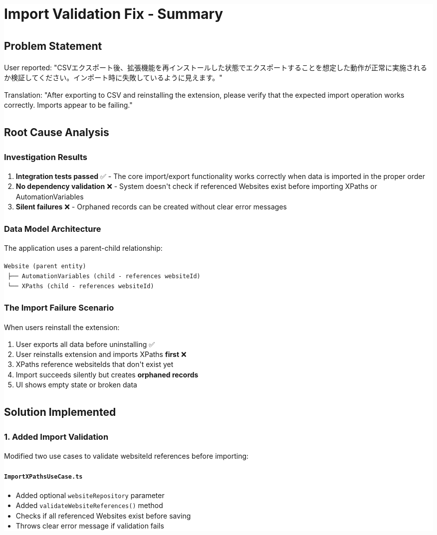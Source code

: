 # Import Validation Fix - Summary

## Problem Statement

User reported: "CSVエクスポート後、拡張機能を再インストールした状態でエクスポートすることを想定した動作が正常に実施されるか検証してください。インポート時に失敗しているように見えます。"

Translation: "After exporting to CSV and reinstalling the extension, please verify that the expected import operation works correctly. Imports appear to be failing."

## Root Cause Analysis

### Investigation Results

1. **Integration tests passed** ✅ - The core import/export functionality works correctly when data is imported in the proper order
2. **No dependency validation** ❌ - System doesn't check if referenced Websites exist before importing XPaths or AutomationVariables
3. **Silent failures** ❌ - Orphaned records can be created without clear error messages

### Data Model Architecture

The application uses a parent-child relationship:

```
Website (parent entity)
 ├── AutomationVariables (child - references websiteId)
 └── XPaths (child - references websiteId)
```

### The Import Failure Scenario

When users reinstall the extension:

1. User exports all data before uninstalling ✅
2. User reinstalls extension and imports XPaths **first** ❌
3. XPaths reference websiteIds that don't exist yet
4. Import succeeds silently but creates **orphaned records**
5. UI shows empty state or broken data

## Solution Implemented

### 1. Added Import Validation

Modified two use cases to validate websiteId references before importing:

#### `ImportXPathsUseCase.ts`
- Added optional `websiteRepository` parameter
- Added `validateWebsiteReferences()` method
- Checks if all referenced Websites exist before saving
- Throws clear error message if validation fails
